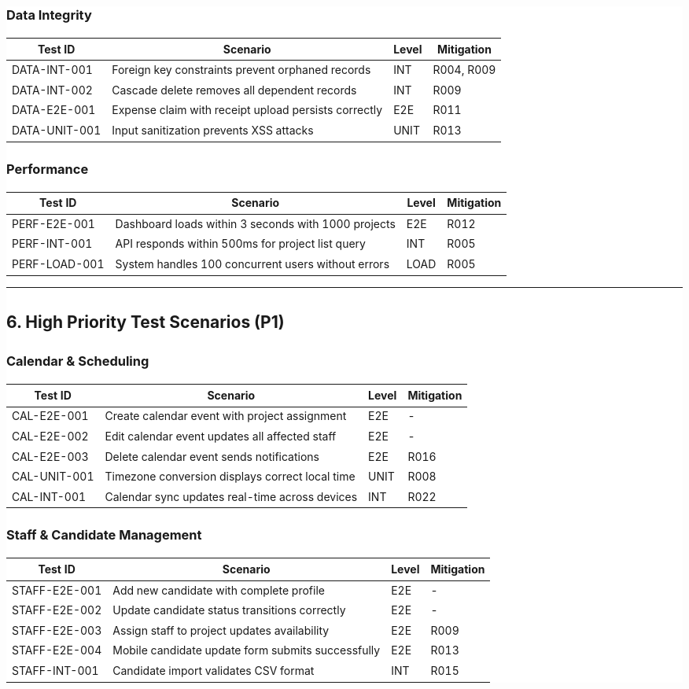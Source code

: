 ### Data Integrity

| Test ID | Scenario | Level | Mitigation |
|---------|----------|-------|------------|
| DATA-INT-001 | Foreign key constraints prevent orphaned records | INT | R004, R009 |
| DATA-INT-002 | Cascade delete removes all dependent records | INT | R009 |
| DATA-E2E-001 | Expense claim with receipt upload persists correctly | E2E | R011 |
| DATA-UNIT-001 | Input sanitization prevents XSS attacks | UNIT | R013 |

### Performance

| Test ID | Scenario | Level | Mitigation |
|---------|----------|-------|------------|
| PERF-E2E-001 | Dashboard loads within 3 seconds with 1000 projects | E2E | R012 |
| PERF-INT-001 | API responds within 500ms for project list query | INT | R005 |
| PERF-LOAD-001 | System handles 100 concurrent users without errors | LOAD | R005 |

---

## 6. High Priority Test Scenarios (P1)

### Calendar & Scheduling

| Test ID | Scenario | Level | Mitigation |
|---------|----------|-------|------------|
| CAL-E2E-001 | Create calendar event with project assignment | E2E | - |
| CAL-E2E-002 | Edit calendar event updates all affected staff | E2E | - |
| CAL-E2E-003 | Delete calendar event sends notifications | E2E | R016 |
| CAL-UNIT-001 | Timezone conversion displays correct local time | UNIT | R008 |
| CAL-INT-001 | Calendar sync updates real-time across devices | INT | R022 |

### Staff & Candidate Management

| Test ID | Scenario | Level | Mitigation |
|---------|----------|-------|------------|
| STAFF-E2E-001 | Add new candidate with complete profile | E2E | - |
| STAFF-E2E-002 | Update candidate status transitions correctly | E2E | - |
| STAFF-E2E-003 | Assign staff to project updates availability | E2E | R009 |
| STAFF-E2E-004 | Mobile candidate update form submits successfully | E2E | R013 |
| STAFF-INT-001 | Candidate import validates CSV format | INT | R015 |
